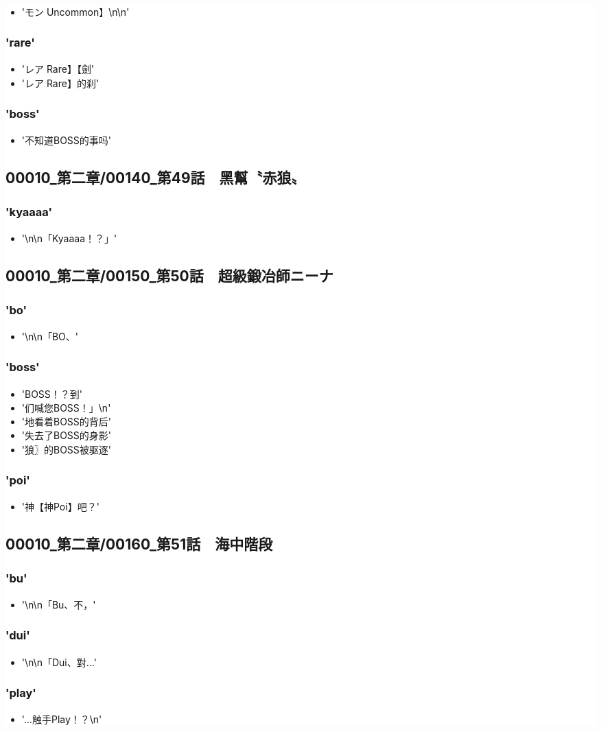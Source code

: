 - 'モン Uncommon】\n\n'

### 'rare'

- 'レア Rare】【劍'
- 'レア Rare】的刹'

### 'boss'

- '不知道BOSS的事吗'


## 00010_第二章/00140_第49話　黑幫〝赤狼〟

### 'kyaaaa'

- '\n\n「Kyaaaa！？」'


## 00010_第二章/00150_第50話　超級鍛冶師ニーナ

### 'bo'

- '\n\n「BO、'

### 'boss'

- 'BOSS！？到'
- '们喊您BOSS！」\n'
- '地看着BOSS的背后'
- '失去了BOSS的身影'
- '狼〗的BOSS被驱逐'

### 'poi'

- '神【神Poi】吧？'


## 00010_第二章/00160_第51話　海中階段

### 'bu'

- '\n\n「Bu、不，'

### 'dui'

- '\n\n「Dui、對…'

### 'play'

- '…触手Play！？\n'

